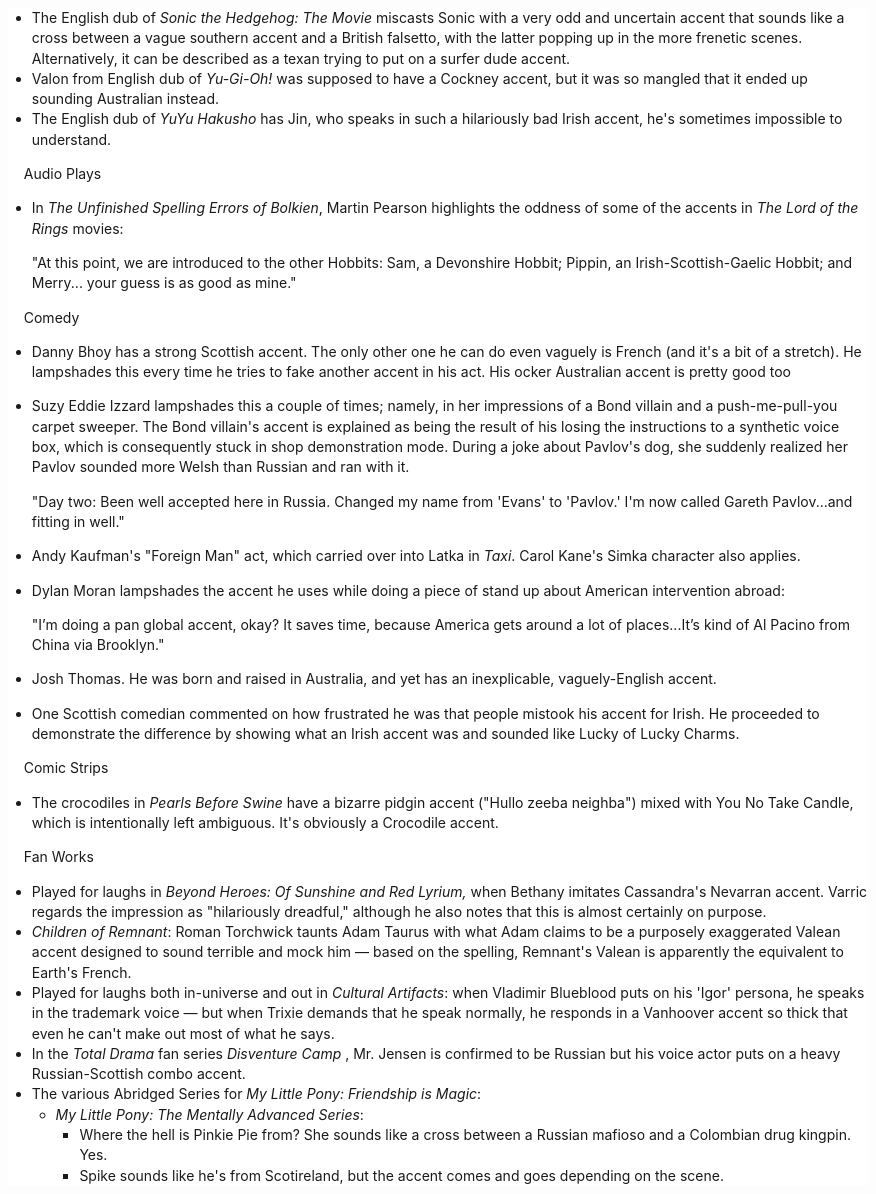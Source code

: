 -   The English dub of _Sonic the Hedgehog: The Movie_ miscasts Sonic with a very odd and uncertain accent that sounds like a cross between a vague southern accent and a British falsetto, with the latter popping up in the more frenetic scenes. Alternatively, it can be described as a texan trying to put on a surfer dude accent.
-   Valon from English dub of _Yu-Gi-Oh!_ was supposed to have a Cockney accent, but it was so mangled that it ended up sounding Australian instead.
-   The English dub of _YuYu Hakusho_ has Jin, who speaks in such a hilariously bad Irish accent, he's sometimes impossible to understand.

    Audio Plays 

-   In _The Unfinished Spelling Errors of Bolkien_, Martin Pearson highlights the oddness of some of the accents in _The Lord of the Rings_ movies:
    
    "At this point, we are introduced to the other Hobbits: Sam, a Devonshire Hobbit; Pippin, an Irish-Scottish-Gaelic Hobbit; and Merry... your guess is as good as mine."
    

    Comedy 

-   Danny Bhoy has a strong Scottish accent. The only other one he can do even vaguely is French (and it's a bit of a stretch). He lampshades this every time he tries to fake another accent in his act. His ocker Australian accent is pretty good too
-   Suzy Eddie Izzard lampshades this a couple of times; namely, in her impressions of a Bond villain and a push-me-pull-you carpet sweeper. The Bond villain's accent is explained as being the result of his losing the instructions to a synthetic voice box, which is consequently stuck in shop demonstration mode. During a joke about Pavlov's dog, she suddenly realized her Pavlov sounded more Welsh than Russian and ran with it.
    
    "Day two: Been well accepted here in Russia. Changed my name from 'Evans' to 'Pavlov.' I'm now called Gareth Pavlov...and fitting in well."
    
-   Andy Kaufman's "Foreign Man" act, which carried over into Latka in _Taxi_. Carol Kane's Simka character also applies.
-   Dylan Moran lampshades the accent he uses while doing a piece of stand up about American intervention abroad:
    
    "I’m doing a pan global accent, okay? It saves time, because America gets around a lot of places...It’s kind of Al Pacino from China via Brooklyn."
    
-   Josh Thomas. He was born and raised in Australia, and yet has an inexplicable, vaguely-English accent.
-   One Scottish comedian commented on how frustrated he was that people mistook his accent for Irish. He proceeded to demonstrate the difference by showing what an Irish accent was and sounded like Lucky of Lucky Charms.

    Comic Strips 

-   The crocodiles in _Pearls Before Swine_ have a bizarre pidgin accent ("Hullo zeeba neighba") mixed with You No Take Candle, which is intentionally left ambiguous. It's obviously a Crocodile accent.

    Fan Works 

-   Played for laughs in _Beyond Heroes: Of Sunshine and Red Lyrium,_ when Bethany imitates Cassandra's Nevarran accent. Varric regards the impression as "hilariously dreadful," although he also notes that this is almost certainly on purpose.
-   _Children of Remnant_: Roman Torchwick taunts Adam Taurus with what Adam claims to be a purposely exaggerated Valean accent designed to sound terrible and mock him — based on the spelling, Remnant's Valean is apparently the equivalent to Earth's French.
-   Played for laughs both in-universe and out in _Cultural Artifacts_: when Vladimir Blueblood puts on his 'Igor' persona, he speaks in the trademark voice — but when Trixie demands that he speak normally, he responds in a Vanhoover accent so thick that even he can't make out most of what he says.
-   In the _Total Drama_ fan series _Disventure Camp_ , Mr. Jensen is confirmed to be Russian but his voice actor puts on a heavy Russian-Scottish combo accent.
-   The various Abridged Series for _My Little Pony: Friendship is Magic_:
    -   _My Little Pony: The Mentally Advanced Series_:
        -   Where the hell is Pinkie Pie from? She sounds like a cross between a Russian mafioso and a Colombian drug kingpin. Yes.
        -   Spike sounds like he's from Scotireland, but the accent comes and goes depending on the scene.